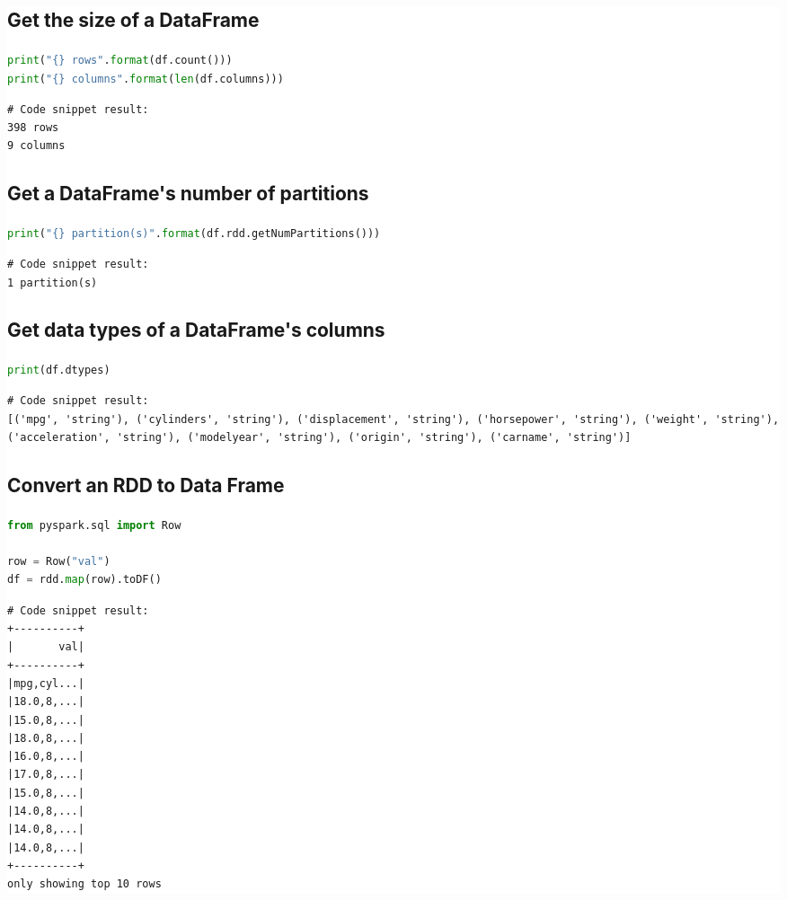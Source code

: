 Get the size of a DataFrame
---------------------------

```python
print("{} rows".format(df.count()))
print("{} columns".format(len(df.columns)))
```
```
# Code snippet result:
398 rows
9 columns
```

Get a DataFrame's number of partitions
--------------------------------------

```python
print("{} partition(s)".format(df.rdd.getNumPartitions()))
```
```
# Code snippet result:
1 partition(s)
```

Get data types of a DataFrame's columns
---------------------------------------

```python
print(df.dtypes)
```
```
# Code snippet result:
[('mpg', 'string'), ('cylinders', 'string'), ('displacement', 'string'), ('horsepower', 'string'), ('weight', 'string'), ('acceleration', 'string'), ('modelyear', 'string'), ('origin', 'string'), ('carname', 'string')]
```

Convert an RDD to Data Frame
----------------------------

```python
from pyspark.sql import Row

row = Row("val")
df = rdd.map(row).toDF()
```
```
# Code snippet result:
+----------+
|       val|
+----------+
|mpg,cyl...|
|18.0,8,...|
|15.0,8,...|
|18.0,8,...|
|16.0,8,...|
|17.0,8,...|
|15.0,8,...|
|14.0,8,...|
|14.0,8,...|
|14.0,8,...|
+----------+
only showing top 10 rows
```
